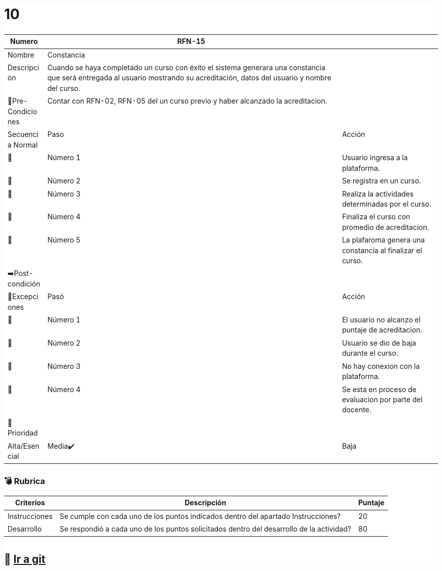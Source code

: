 # 10

| Numero | RFN-15 | | 
|---|---|---|
| Nombre | Constancia |
| Descripción | Cuando se haya completado un curso con éxito el sistema generara una constancia que será entregada al usuario mostrando su acreditación, datos del usuario y nombre del curso.|
| :bookmark_tabs:Pre-Condiciones | Contar con RFN-02, RFN-05 del un curso previo y haber alcanzado la acreditacion.  |
|Secuencia Normal|Paso|Acción|
|:small_blue_diamond:|Número 1|Usuario ingresa a la plataforma.|
|:small_blue_diamond:|Número 2|Se registra en un curso.|
|:small_blue_diamond:|Número 3|Realiza la actividades determinadas por el curso.|
|:small_blue_diamond:|Número 4|Finaliza el curso con promedio de acreditacion.|
|:small_blue_diamond:|Número 5|La plafaroma genera una constancia al finalizar el curso.|
|:arrow_right:Post-condición|||
|:red_circle:Excepciones |Pasó|Acción|
|:small_orange_diamond:|Número 1|El usuario no alcanzo el puntaje de acreditacion.|
|:small_orange_diamond:|Número 2|Usuario se dio de baja durante el curso.|
|:small_orange_diamond:|Número 3|No hay conexion con la plataforma.|
|:small_orange_diamond:|Número 4|Se esta en proceso de evaluacion por parte del docente.|
|:triangular_flag_on_post:Prioridad|
|Alta/Esencial|Media:heavy_check_mark:|Baja|


### :bomb: Rubrica

| Criterios     | Descripción                                                                                  | Puntaje |
| ------------- | -------------------------------------------------------------------------------------------- | ------- |
| Instrucciones | Se cumple con cada uno de los puntos indicados dentro del apartado Instrucciones?            | 20 |
| Desarrollo    | Se respondió a cada uno de los puntos solicitados dentro del desarrollo de la actividad?     | 80      |


## :memo: [Ir a git](https://github.com/SergioG93/Analisis-avanzado-de-sofware)